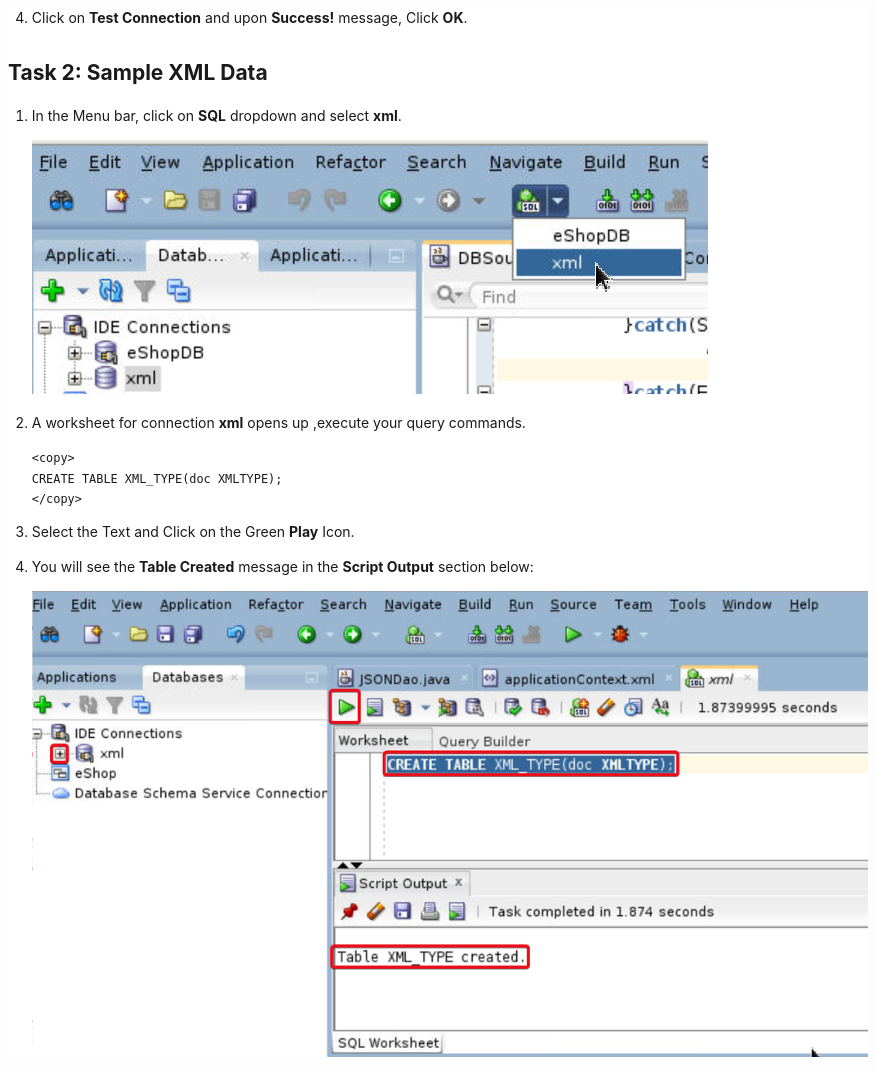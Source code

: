 4.	Click on **Test Connection** and upon **Success!** message, Click **OK**.

## Task 2: Sample XML Data

1.	In the Menu bar, click on **SQL** dropdown and select **xml**.

    ![](./images/jdev-sql-xml.png " ")

2.	A worksheet for connection **xml** opens up ,execute your query commands.

    ```
    <copy>
    CREATE TABLE XML_TYPE(doc XMLTYPE);
    </copy>
    ```

3.	Select the Text and Click on the Green **Play** Icon.

4.	You will see the **Table Created** message in the **Script Output** section below:

    ![](./images/jdev-create-xml-table.png " ")
